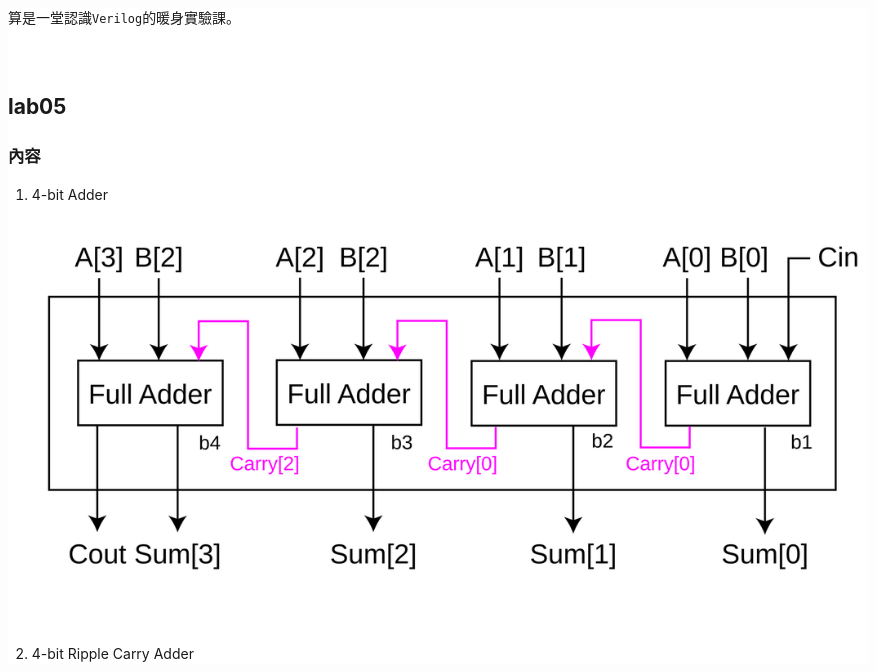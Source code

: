 算是一堂認識`Verilog`的暖身實驗課。

<br>

## lab05
### 內容
1. 4-bit Adder
![](img/lab05_1.svg)
2. 4-bit Ripple Carry Adder